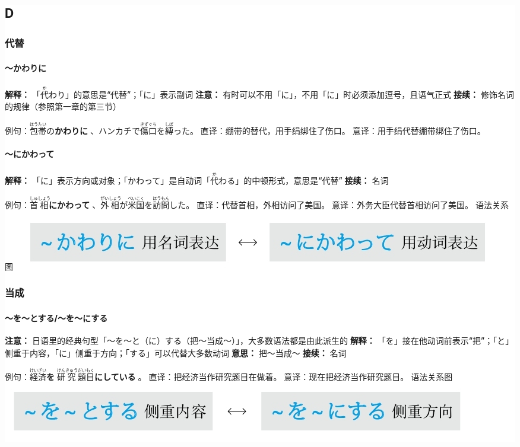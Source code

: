 ## D
### 代替

#### ～かわりに
**解释：** 「<ruby>代<rp>(</rp><rt>か</rt><rp>)</rp></ruby>わり」的意思是“代替”；「に」表示副词
**注意：** 有时可以不用「に」，不用「に」时必须添加逗号，且语气正式
**接续：** 修饰名词的规律（参照第一章的第三节）

例句：<ruby>包<rp>(</rp><rt>ほう</rt><rp>)</rp></ruby><ruby>帯<rp>(</rp><rt>たい</rt><rp>)</rp></ruby>の**かわりに** 、ハンカチで<ruby>傷<rp>(</rp><rt>きず</rt><rp>)</rp></ruby><ruby>口<rp>(</rp><rt>ぐち</rt><rp>)</rp></ruby>を<ruby>縛<rp>(</rp><rt>しば</rt><rp>)</rp></ruby>った。
直译：绷带的替代，用手绢绑住了伤口。
意译：用手绢代替绷带绑住了伤口。

#### ～にかわって
**解释：** 「に」表示方向或对象；「かわって」是自动词「<ruby>代<rp>(</rp><rt>か</rt><rp>)</rp></ruby>わる」的中顿形式，意思是“代替”
**接续：** 名词

例句：<ruby>首<rp>(</rp><rt>しゅ</rt><rp>)</rp></ruby><ruby>相<rp>(</rp><rt>しょう</rt><rp>)</rp></ruby>**にかわって** 、<ruby>外<rp>(</rp><rt>がい</rt><rp>)</rp></ruby><ruby>相<rp>(</rp><rt>しょう</rt><rp>)</rp></ruby>が<ruby>米<rp>(</rp><rt>べい</rt><rp>)</rp></ruby><ruby>国<rp>(</rp><rt>こく</rt><rp>)</rp></ruby>を<ruby>訪<rp>(</rp><rt>ほう</rt><rp>)</rp></ruby><ruby>問<rp>(</rp><rt>もん</rt><rp>)</rp></ruby>した。
直译：代替首相，外相访问了美国。
意译：外务大臣代替首相访问了美国。
语法关系图
![](images/00125.jpeg)

### 当成

#### ～を～とする/～を～にする
**注意：** 日语里的经典句型「～を～と（に）する（把～当成～）」，大多数语法都是由此派生的
**解释：** 「を」接在他动词前表示“把”；「と」侧重于内容，「に」侧重于方向；「する」可以代替大多数动词
**意思：** 把～当成～
**接续：** 名词

例句：<ruby>経<rp>(</rp><rt>けい</rt><rp>)</rp></ruby><ruby>済<rp>(</rp><rt>ざい</rt><rp>)</rp></ruby>**を** <ruby>研<rp>(</rp><rt>けん</rt><rp>)</rp></ruby><ruby>究<rp>(</rp><rt>きゅう</rt><rp>)</rp></ruby><ruby>題<rp>(</rp><rt>だい</rt><rp>)</rp></ruby><ruby>目<rp>(</rp><rt>もく</rt><rp>)</rp></ruby>**にしている** 。
直译：把经济当作研究题目在做着。
意译：现在把经济当作研究题目。
语法关系图
![](images/00010.jpeg)
